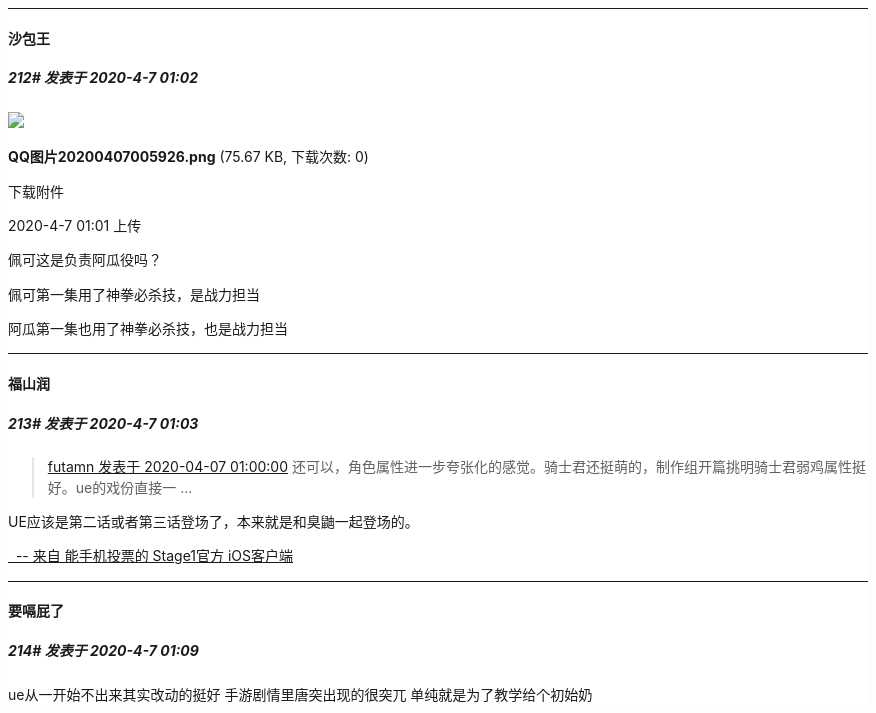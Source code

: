 



-----

####  沙包王  
##### 212#       发表于 2020-4-7 01:02




<img src="https://img.saraba1st.com/forum/202004/07/010134jatba4jyjuu72kgl.png" referrerpolicy="no-referrer">


<strong>QQ图片20200407005926.png</strong> (75.67 KB, 下载次数: 0)

下载附件

2020-4-7 01:01 上传






佩可这是负责阿瓜役吗？

佩可第一集用了神拳必杀技，是战力担当

阿瓜第一集也用了神拳必杀技，也是战力担当







-----

####  福山润  
##### 213#       发表于 2020-4-7 01:03



<blockquote><a href="httphttps://bbs.saraba1st.com/2b/forum.php?mod=redirect&amp;goto=findpost&amp;pid=46998803&amp;ptid=1811126" target="_blank">futamn 发表于 2020-04-07 01:00:00</a>
还可以，角色属性进一步夸张化的感觉。骑士君还挺萌的，制作组开篇挑明骑士君弱鸡属性挺好。ue的戏份直接一 ...</blockquote>UE应该是第二话或者第三话登场了，本来就是和臭鼬一起登场的。

[  -- 来自 能手机投票的 Stage1官方 iOS客户端](https://itunes.apple.com/fi/app/saraba1st/id1221237470?mt=8)







-----

####  要嗝屁了  
##### 214#       发表于 2020-4-7 01:09




ue从一开始不出来其实改动的挺好 手游剧情里唐突出现的很突兀 单纯就是为了教学给个初始奶


